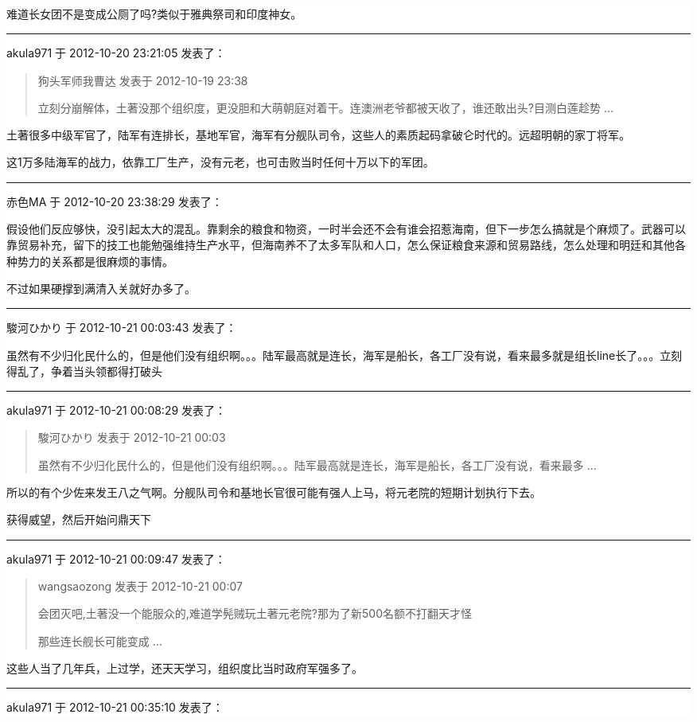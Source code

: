 

难道长女团不是变成公厕了吗?类似于雅典祭司和印度神女。

---------

akula971 于 2012-10-20 23:21:05 发表了：

> 狗头军师我曹达 发表于 2012-10-19 23:38
> 
> 立刻分崩解体，土著没那个组织度，更没胆和大萌朝庭对着干。连澳洲老爷都被天收了，谁还敢出头?目测白莲趁势 ...



土著很多中级军官了，陆军有连排长，基地军官，海军有分舰队司令，这些人的素质起码拿破仑时代的。远超明朝的家丁将军。

这1万多陆海军的战力，依靠工厂生产，没有元老，也可击败当时任何十万以下的军团。

---------

赤色MA 于 2012-10-20 23:38:29 发表了：

假设他们反应够快，没引起太大的混乱。靠剩余的粮食和物资，一时半会还不会有谁会招惹海南，但下一步怎么搞就是个麻烦了。武器可以靠贸易补充，留下的技工也能勉强维持生产水平，但海南养不了太多军队和人口，怎么保证粮食来源和贸易路线，怎么处理和明廷和其他各种势力的关系都是很麻烦的事情。

不过如果硬撑到满清入关就好办多了。

---------

駿河ひかり 于 2012-10-21 00:03:43 发表了：

虽然有不少归化民什么的，但是他们没有组织啊。。。陆军最高就是连长，海军是船长，各工厂没有说，看来最多就是组长line长了。。。立刻得乱了，争着当头领都得打破头

---------

akula971 于 2012-10-21 00:08:29 发表了：

> 駿河ひかり 发表于 2012-10-21 00:03
> 
> 虽然有不少归化民什么的，但是他们没有组织啊。。。陆军最高就是连长，海军是船长，各工厂没有说，看来最多 ...



所以的有个少佐来发王八之气啊。分舰队司令和基地长官很可能有强人上马，将元老院的短期计划执行下去。

获得威望，然后开始问鼎天下

---------

akula971 于 2012-10-21 00:09:47 发表了：

> wangsaozong 发表于 2012-10-21 00:07
> 
> 会团灭吧,土著没一个能服众的,难道学髡贼玩土著元老院?那为了新500名额不打翻天才怪
> 
> 那些连长舰长可能变成 ...



这些人当了几年兵，上过学，还天天学习，组织度比当时政府军强多了。

---------

akula971 于 2012-10-21 00:35:10 发表了：
